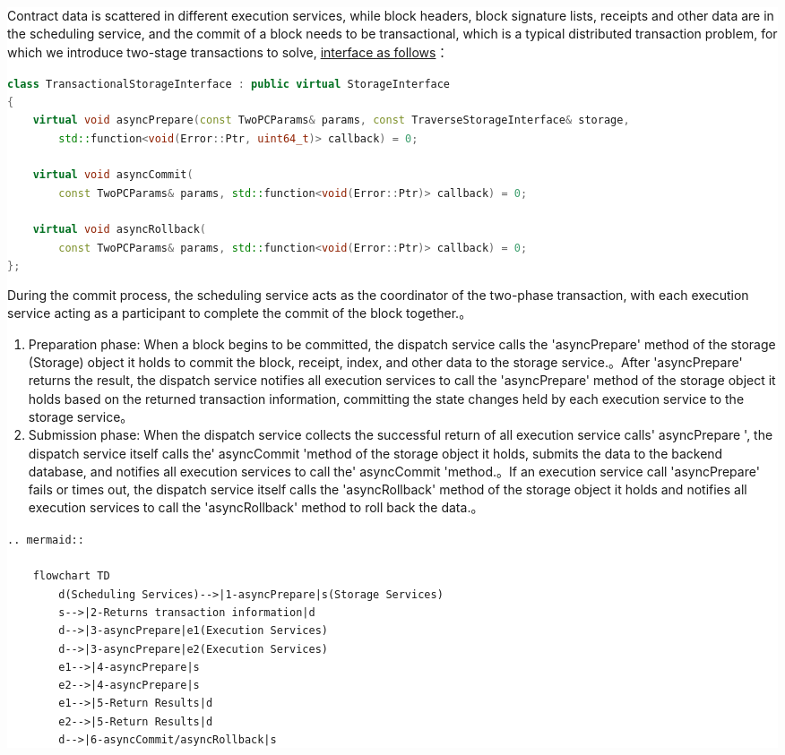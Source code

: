 ```eval_rst

```

Contract data is scattered in different execution services, while block headers, block signature lists, receipts and other data are in the scheduling service, and the commit of a block needs to be transactional, which is a typical distributed transaction problem, for which we introduce two-stage transactions to solve, [interface as follows](https://github.com/FISCO-BCOS/bcos-framework/blob/main/interfaces/storage/StorageInterface.h#L104-L128)：

```cpp
class TransactionalStorageInterface : public virtual StorageInterface
{
    virtual void asyncPrepare(const TwoPCParams& params, const TraverseStorageInterface& storage,
        std::function<void(Error::Ptr, uint64_t)> callback) = 0;

    virtual void asyncCommit(
        const TwoPCParams& params, std::function<void(Error::Ptr)> callback) = 0;

    virtual void asyncRollback(
        const TwoPCParams& params, std::function<void(Error::Ptr)> callback) = 0;
};
```

During the commit process, the scheduling service acts as the coordinator of the two-phase transaction, with each execution service acting as a participant to complete the commit of the block together.。

1. Preparation phase:
    When a block begins to be committed, the dispatch service calls the 'asyncPrepare' method of the storage (Storage) object it holds to commit the block, receipt, index, and other data to the storage service.。After 'asyncPrepare' returns the result, the dispatch service notifies all execution services to call the 'asyncPrepare' method of the storage object it holds based on the returned transaction information, committing the state changes held by each execution service to the storage service。
1. Submission phase:
    When the dispatch service collects the successful return of all execution service calls' asyncPrepare ', the dispatch service itself calls the' asyncCommit 'method of the storage object it holds, submits the data to the backend database, and notifies all execution services to call the' asyncCommit 'method.。If an execution service call 'asyncPrepare' fails or times out, the dispatch service itself calls the 'asyncRollback' method of the storage object it holds and notifies all execution services to call the 'asyncRollback' method to roll back the data.。

```eval_rst
.. mermaid::

    flowchart TD
        d(Scheduling Services)-->|1-asyncPrepare|s(Storage Services)
        s-->|2-Returns transaction information|d
        d-->|3-asyncPrepare|e1(Execution Services)
        d-->|3-asyncPrepare|e2(Execution Services)
        e1-->|4-asyncPrepare|s
        e2-->|4-asyncPrepare|s
        e1-->|5-Return Results|d
        e2-->|5-Return Results|d
        d-->|6-asyncCommit/asyncRollback|s

```

